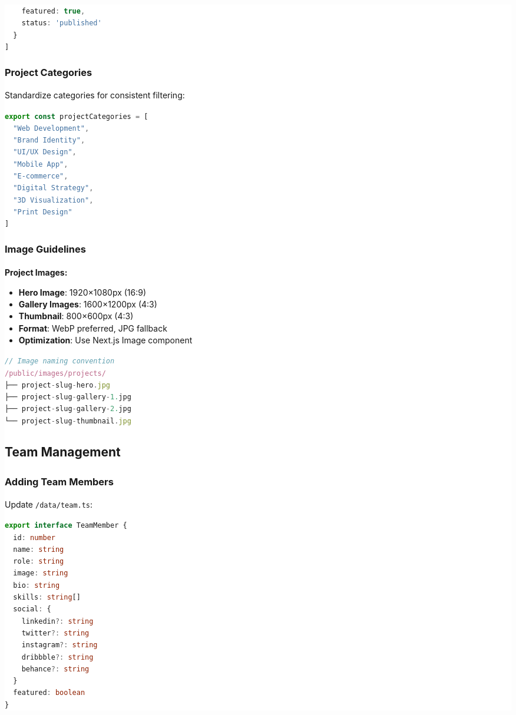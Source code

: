 ```typescript
    featured: true,
    status: 'published'
  }
]
```

### Project Categories

Standardize categories for consistent filtering:

```typescript
export const projectCategories = [
  "Web Development",
  "Brand Identity", 
  "UI/UX Design",
  "Mobile App",
  "E-commerce",
  "Digital Strategy",
  "3D Visualization",
  "Print Design"
]
```

### Image Guidelines

**Project Images:**
- **Hero Image**: 1920×1080px (16:9)
- **Gallery Images**: 1600×1200px (4:3)
- **Thumbnail**: 800×600px (4:3)
- **Format**: WebP preferred, JPG fallback
- **Optimization**: Use Next.js Image component

```typescript
// Image naming convention
/public/images/projects/
├── project-slug-hero.jpg
├── project-slug-gallery-1.jpg
├── project-slug-gallery-2.jpg
└── project-slug-thumbnail.jpg
```

## Team Management

### Adding Team Members

Update `/data/team.ts`:

```typescript
export interface TeamMember {
  id: number
  name: string
  role: string
  image: string
  bio: string
  skills: string[]
  social: {
    linkedin?: string
    twitter?: string
    instagram?: string
    dribbble?: string
    behance?: string
  }
  featured: boolean
}

```